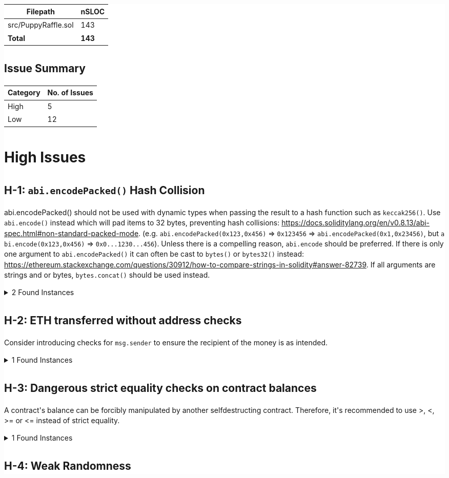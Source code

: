 | Filepath | nSLOC |
| --- | --- |
| src/PuppyRaffle.sol | 143 |
| **Total** | **143** |


## Issue Summary

| Category | No. of Issues |
| --- | --- |
| High | 5 |
| Low | 12 |


# High Issues

## H-1: `abi.encodePacked()` Hash Collision

abi.encodePacked() should not be used with dynamic types when passing the result to a hash function such as `keccak256()`. Use `abi.encode()` instead which will pad items to 32 bytes, preventing hash collisions: https://docs.soliditylang.org/en/v0.8.13/abi-spec.html#non-standard-packed-mode. (e.g. `abi.encodePacked(0x123,0x456)` => `0x123456` => `abi.encodePacked(0x1,0x23456)`, but `abi.encode(0x123,0x456)` => `0x0...1230...456`). Unless there is a compelling reason, `abi.encode` should be preferred. If there is only one argument to `abi.encodePacked()` it can often be cast to `bytes()` or `bytes32()` instead: https://ethereum.stackexchange.com/questions/30912/how-to-compare-strings-in-solidity#answer-82739. If all arguments are strings and or bytes, `bytes.concat()` should be used instead.

<details><summary>2 Found Instances</summary></details>



## H-2: ETH transferred without address checks

Consider introducing checks for `msg.sender` to ensure the recipient of the money is as intended.

<details><summary>1 Found Instances</summary></details>



## H-3: Dangerous strict equality checks on contract balances

A contract's balance can be forcibly manipulated by another selfdestructing contract. Therefore, it's recommended to use >, <, >= or <= instead of strict equality.

<details><summary>1 Found Instances</summary></details>



## H-4: Weak Randomness
